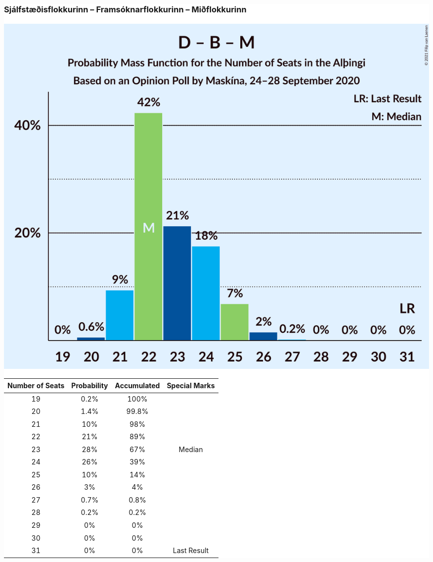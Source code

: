 ### Sjálfstæðisflokkurinn – Framsóknarflokkurinn – Miðflokkurinn

![Graph with seats probability mass function not yet produced](2020-09-28-Maskína-coalitions-seats-pmf-d–b–m.png "Seats Probability Mass Function")

| Number of Seats | Probability | Accumulated | Special Marks |
|:---------------:|:-----------:|:-----------:|:-------------:|
| 19 | 0.2% | 100% |  |
| 20 | 1.4% | 99.8% |  |
| 21 | 10% | 98% |  |
| 22 | 21% | 89% |  |
| 23 | 28% | 67% | Median |
| 24 | 26% | 39% |  |
| 25 | 10% | 14% |  |
| 26 | 3% | 4% |  |
| 27 | 0.7% | 0.8% |  |
| 28 | 0.2% | 0.2% |  |
| 29 | 0% | 0% |  |
| 30 | 0% | 0% |  |
| 31 | 0% | 0% | Last Result |